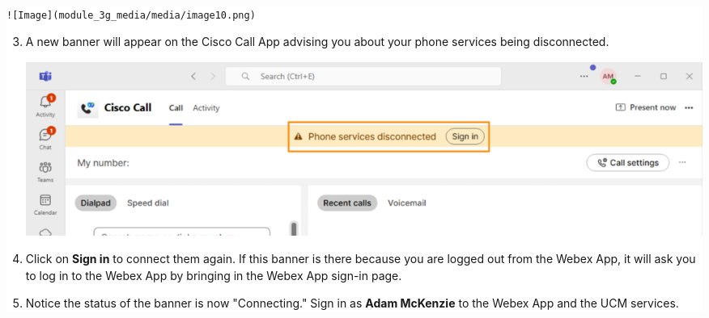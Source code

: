     ![Image](module_3g_media/media/image10.png)

3. A new banner will appear on the Cisco Call App advising you about your phone services being disconnected.

    ![Image](module_3g_media/media/image11.png)

4. Click on **Sign in** to connect them again. If this banner is there because you are logged out from the Webex App, it will ask you to log in to the Webex App by bringing in the Webex App sign-in page.

5. Notice the status of the banner is now "Connecting." Sign in as **Adam McKenzie** to the Webex App and the UCM services.
